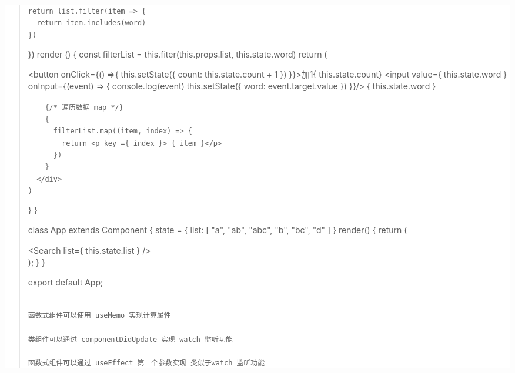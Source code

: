 >     return list.filter(item => {
>       return item.includes(word)
>     })
>   })
>   render () {
>     const filterList = this.fiter(this.props.list, this.state.word)
>     return (
>       <div>
>         <button onClick={() =>{
>            this.setState({ count: this.state.count + 1 })
>         }}>加1</button>{ this.state.count}
>         <input value={ this.state.word } onInput={(event) => {
>           console.log(event)
>           this.setState({
>             word: event.target.value
>           })
>         }}/> { this.state.word }
> 
>         {/* 遍历数据 map */}
>         {
>           filterList.map((item, index) => {
>             return <p key ={ index }> { item }</p>
>           })
>         }
>       </div>
>     )
>   }
> }
> 
> class App extends Component {
>   state = {
>     list: [
>       "a",
>       "ab",
>       "abc",
>       "b",
>       "bc",
>       "d"
>     ]
>   }
>   render() {
>     return (
>       <div>
>         <Search list={ this.state.list } />
>       </div>
>     );
>   }
> }
> 
> export default App;
> ```
>
> 函数式组件可以使用 useMemo 实现计算属性
>
> 类组件可以通过 componentDidUpdate 实现 watch 监听功能
>
> 函数式组件可以通过 useEffect 第二个参数实现 类似于watch 监听功能
